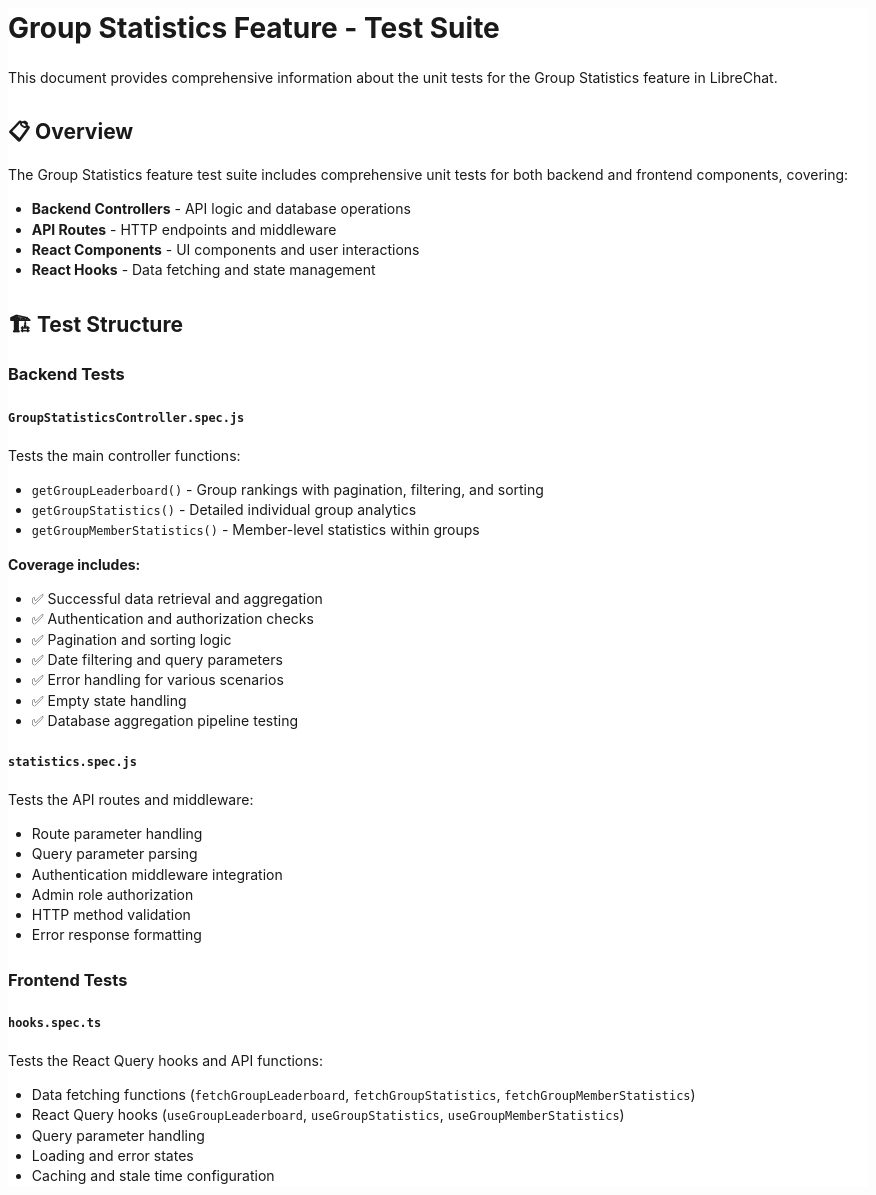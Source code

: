 # Group Statistics Feature - Test Suite

This document provides comprehensive information about the unit tests for the Group Statistics feature in LibreChat.

## 📋 Overview

The Group Statistics feature test suite includes comprehensive unit tests for both backend and frontend components, covering:

- **Backend Controllers** - API logic and database operations
- **API Routes** - HTTP endpoints and middleware
- **React Components** - UI components and user interactions
- **React Hooks** - Data fetching and state management

## 🏗️ Test Structure

### Backend Tests

#### `GroupStatisticsController.spec.js`
Tests the main controller functions:
- `getGroupLeaderboard()` - Group rankings with pagination, filtering, and sorting
- `getGroupStatistics()` - Detailed individual group analytics
- `getGroupMemberStatistics()` - Member-level statistics within groups

**Coverage includes:**
- ✅ Successful data retrieval and aggregation
- ✅ Authentication and authorization checks
- ✅ Pagination and sorting logic
- ✅ Date filtering and query parameters
- ✅ Error handling for various scenarios
- ✅ Empty state handling
- ✅ Database aggregation pipeline testing

#### `statistics.spec.js`
Tests the API routes and middleware:
- Route parameter handling
- Query parameter parsing
- Authentication middleware integration
- Admin role authorization
- HTTP method validation
- Error response formatting

### Frontend Tests

#### `hooks.spec.ts`
Tests the React Query hooks and API functions:
- Data fetching functions (`fetchGroupLeaderboard`, `fetchGroupStatistics`, `fetchGroupMemberStatistics`)
- React Query hooks (`useGroupLeaderboard`, `useGroupStatistics`, `useGroupMemberStatistics`)
- Query parameter handling
- Loading and error states
- Caching and stale time configuration
